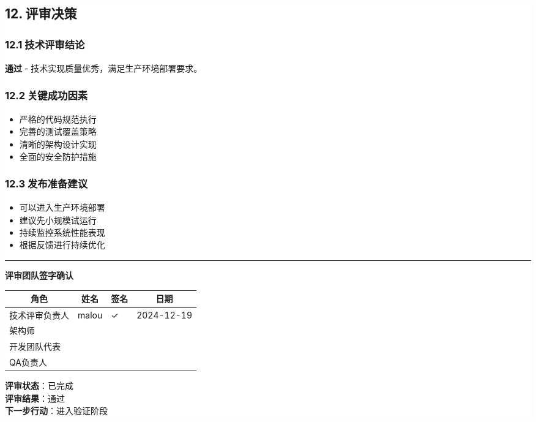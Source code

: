 ## 12. 评审决策

### 12.1 技术评审结论
**通过** - 技术实现质量优秀，满足生产环境部署要求。

### 12.2 关键成功因素
- 严格的代码规范执行
- 完善的测试覆盖策略
- 清晰的架构设计实现
- 全面的安全防护措施

### 12.3 发布准备建议
- 可以进入生产环境部署
- 建议先小规模试运行
- 持续监控系统性能表现
- 根据反馈进行持续优化

---

**评审团队签字确认**

| 角色 | 姓名 | 签名 | 日期 |
|------|------|------|------|
| 技术评审负责人 | malou | ✓ | 2024-12-19 |
| 架构师 | | | |
| 开发团队代表 | | | |
| QA负责人 | | | |

**评审状态**：已完成  
**评审结果**：通过  
**下一步行动**：进入验证阶段 